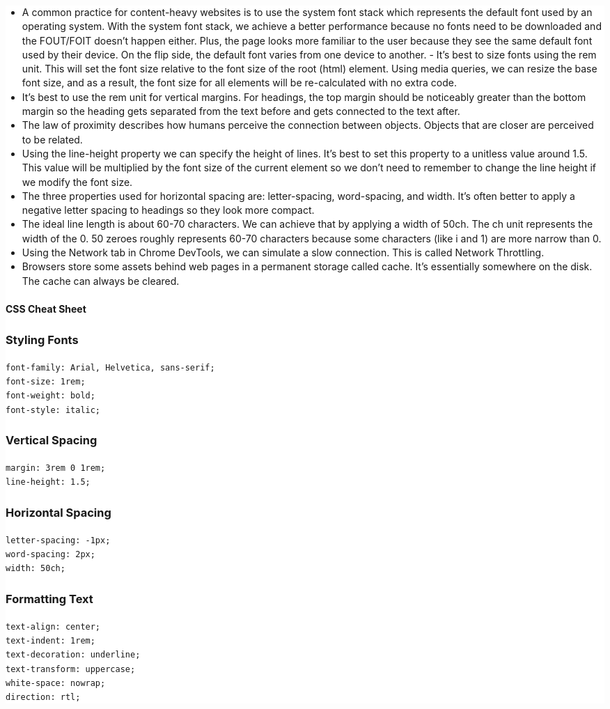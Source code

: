 - A common practice for content-heavy websites is to use the system font stack which represents the default font used by an operating system. With the system font stack, we achieve a better performance because no fonts need to be downloaded and the FOUT/FOIT doesn’t happen either. Plus, the page looks more familiar to the user because they see the same default font used by their device. On the flip side, the default font varies from one device to another. - It’s best to size fonts using the rem unit. This will set the font size relative to the font size of the root (html) element. Using media queries, we can resize the base font size, and as a result, the font size for all elements will be re-calculated with no extra code. 
- It’s best to use the rem unit for vertical margins. For headings, the top margin should be noticeably greater than the bottom margin so the heading gets separated from the text before and gets connected to the text after. 
- The law of proximity describes how humans perceive the connection between objects. Objects that are closer are perceived to be related. 
- Using the line-height property we can specify the height of lines. It’s best to set this property to a unitless value around 1.5. This value will be multiplied by the font size of the current element so we don’t need to remember to change the line height if we modify the font size.
- The three properties used for horizontal spacing are: letter-spacing, word-spacing, and width. It’s often better to apply a negative letter spacing to headings so they look more compact. 
- The ideal line length is about 60-70 characters. We can achieve that by applying a width of 50ch. The ch unit represents the width of the 0. 50 zeroes roughly represents 60-70 characters because some characters (like i and 1) are more narrow than 0. 
- Using the Network tab in Chrome DevTools, we can simulate a slow connection. This is called Network Throttling. 
- Browsers store some assets behind web pages in a permanent storage called cache. It’s essentially somewhere on the disk. The cache can always be cleared.

#### CSS Cheat Sheet
### Styling Fonts

```
font-family: Arial, Helvetica, sans-serif; 
font-size: 1rem;
font-weight: bold; 
font-style: italic; 
```
### Vertical Spacing
```
margin: 3rem 0 1rem; 
line-height: 1.5;
```
### Horizontal Spacing
```
letter-spacing: -1px;
word-spacing: 2px;
width: 50ch; 
```
 ### Formatting Text
 ```
 text-align: center;
 text-indent: 1rem;
 text-decoration: underline; 
 text-transform: uppercase;
 white-space: nowrap;
 direction: rtl;
 ``` 
   